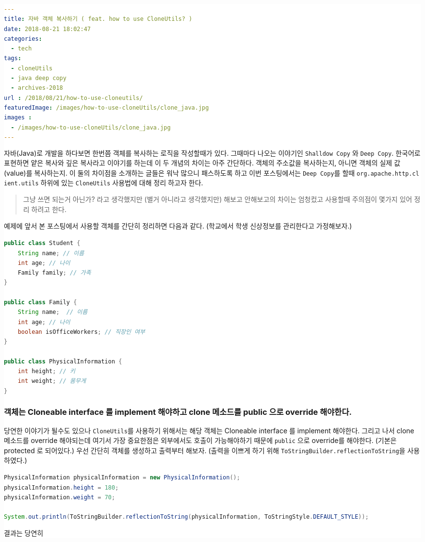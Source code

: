 ```yaml
---
title: 자바 객체 복사하기 ( feat. how to use CloneUtils? )
date: 2018-08-21 18:02:47
categories:
  - tech
tags: 
  - cloneUtils
  - java deep copy
  - archives-2018
url : /2018/08/21/how-to-use-cloneutils/
featuredImage: /images/how-to-use-cloneUtils/clone_java.jpg
images :
  - /images/how-to-use-cloneUtils/clone_java.jpg
---
```

자바(Java)로 개발을 하다보면 한번쯤 객체를 복사하는 로직을 작성할때가 있다. 그때마다 나오는 이야기인 `Shalldow Copy` 와 `Deep Copy`. 한국어로 표현하면 얕은 복사와 깊은 복사라고 이야기를 하는데 이 두 개념의 차이는 아주 간단하다. 객체의 주소값을 복사하는지, 아니면 객체의 실제 값(value)를 복사하는지.  이 둘의 차이점을 소개하는 글들은 워낙 많으니 패스하도록 하고 이번 포스팅에서는 `Deep Copy`를 할때 `org.apache.http.client.utils` 하위에 있는 `CloneUtils` 사용법에 대해 정리 하고자 한다.

> 그냥 쓰면 되는거 아닌가? 라고 생각했지만 (별거 아니라고 생각했지만) 해보고 안해보고의 차이는 엄청컸고 사용할때 주의점이 몇가지 있어 정리 하려고 한다.

예제에 앞서 본 포스팅에서 사용할 객체를 간단히 정리하면 다음과 같다. (학교에서 학생 신상정보를 관리한다고 가정해보자.)

```java
public class Student {
	String name; // 이름
	int age; // 나이
	Family family; // 가족
}

public class Family {
	String name;  // 이름
	int age; // 나이
	boolean isOfficeWorkers; // 직장인 여부
}

public class PhysicalInformation {
	int height; // 키
	int weight; // 몸무게
}
```

### 객체는 Cloneable interface 를 implement 해야하고 clone 메소드를 public 으로 override 해야한다.
당연한 이야기가 될수도 있으나 `CloneUtils`를 사용하기 위해서는 해당 객체는 Cloneable interface 를 implement 해야한다. 그리고 나서 clone 메소드를 override 해야되는데 여기서 가장 중요한점은 외부에서도 호출이 가능해야하기 때문에 `public` 으로 override를 해야한다. (기본은 protected 로 되어있다.) 우선 간단히 객체를 생성하고 출력부터 해보자. (출력을 이쁘게 하기 위해 `ToStringBuilder.reflectionToString`을 사용하였다.)

```java
PhysicalInformation physicalInformation = new PhysicalInformation();
physicalInformation.height = 180;
physicalInformation.weight = 70;

System.out.println(ToStringBuilder.reflectionToString(physicalInformation, ToStringStyle.DEFAULT_STYLE));
```
결과는 당연히 
